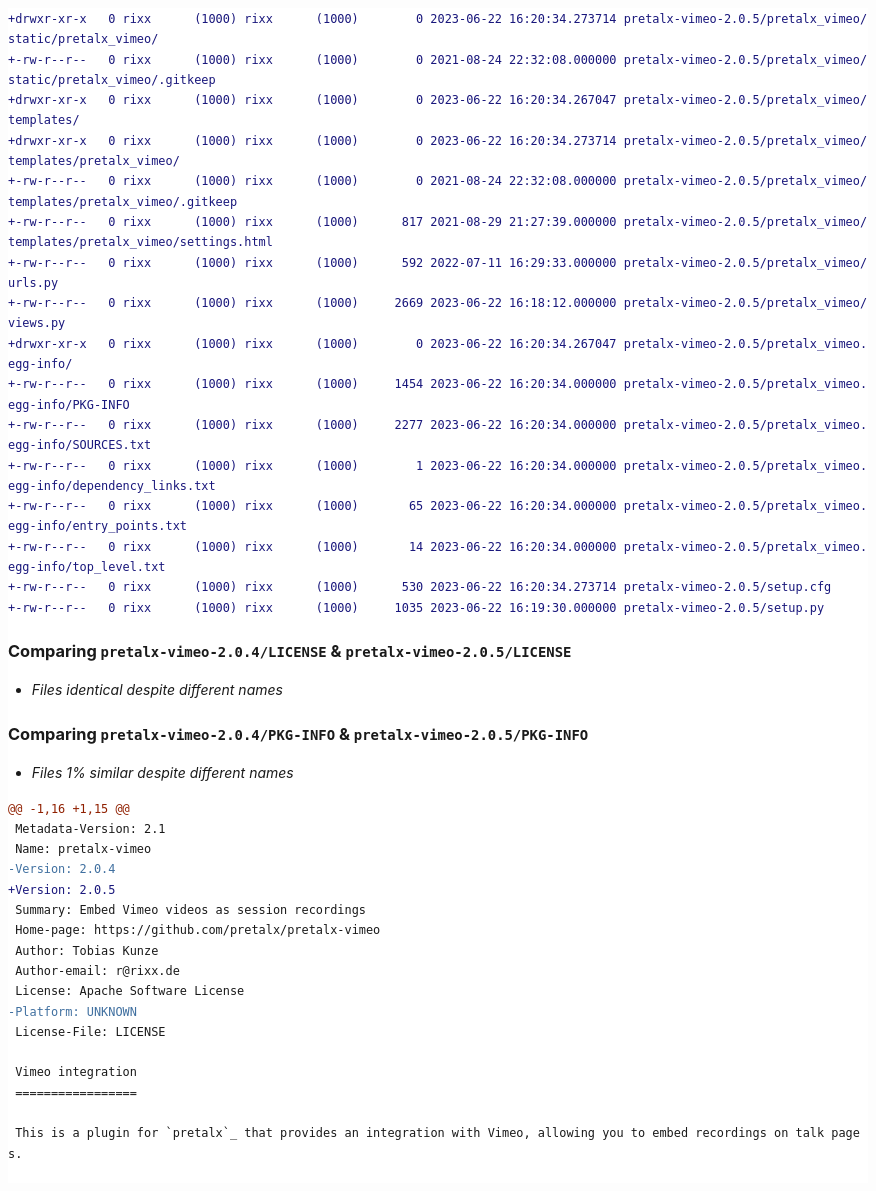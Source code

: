 ```diff
+drwxr-xr-x   0 rixx      (1000) rixx      (1000)        0 2023-06-22 16:20:34.273714 pretalx-vimeo-2.0.5/pretalx_vimeo/static/pretalx_vimeo/
+-rw-r--r--   0 rixx      (1000) rixx      (1000)        0 2021-08-24 22:32:08.000000 pretalx-vimeo-2.0.5/pretalx_vimeo/static/pretalx_vimeo/.gitkeep
+drwxr-xr-x   0 rixx      (1000) rixx      (1000)        0 2023-06-22 16:20:34.267047 pretalx-vimeo-2.0.5/pretalx_vimeo/templates/
+drwxr-xr-x   0 rixx      (1000) rixx      (1000)        0 2023-06-22 16:20:34.273714 pretalx-vimeo-2.0.5/pretalx_vimeo/templates/pretalx_vimeo/
+-rw-r--r--   0 rixx      (1000) rixx      (1000)        0 2021-08-24 22:32:08.000000 pretalx-vimeo-2.0.5/pretalx_vimeo/templates/pretalx_vimeo/.gitkeep
+-rw-r--r--   0 rixx      (1000) rixx      (1000)      817 2021-08-29 21:27:39.000000 pretalx-vimeo-2.0.5/pretalx_vimeo/templates/pretalx_vimeo/settings.html
+-rw-r--r--   0 rixx      (1000) rixx      (1000)      592 2022-07-11 16:29:33.000000 pretalx-vimeo-2.0.5/pretalx_vimeo/urls.py
+-rw-r--r--   0 rixx      (1000) rixx      (1000)     2669 2023-06-22 16:18:12.000000 pretalx-vimeo-2.0.5/pretalx_vimeo/views.py
+drwxr-xr-x   0 rixx      (1000) rixx      (1000)        0 2023-06-22 16:20:34.267047 pretalx-vimeo-2.0.5/pretalx_vimeo.egg-info/
+-rw-r--r--   0 rixx      (1000) rixx      (1000)     1454 2023-06-22 16:20:34.000000 pretalx-vimeo-2.0.5/pretalx_vimeo.egg-info/PKG-INFO
+-rw-r--r--   0 rixx      (1000) rixx      (1000)     2277 2023-06-22 16:20:34.000000 pretalx-vimeo-2.0.5/pretalx_vimeo.egg-info/SOURCES.txt
+-rw-r--r--   0 rixx      (1000) rixx      (1000)        1 2023-06-22 16:20:34.000000 pretalx-vimeo-2.0.5/pretalx_vimeo.egg-info/dependency_links.txt
+-rw-r--r--   0 rixx      (1000) rixx      (1000)       65 2023-06-22 16:20:34.000000 pretalx-vimeo-2.0.5/pretalx_vimeo.egg-info/entry_points.txt
+-rw-r--r--   0 rixx      (1000) rixx      (1000)       14 2023-06-22 16:20:34.000000 pretalx-vimeo-2.0.5/pretalx_vimeo.egg-info/top_level.txt
+-rw-r--r--   0 rixx      (1000) rixx      (1000)      530 2023-06-22 16:20:34.273714 pretalx-vimeo-2.0.5/setup.cfg
+-rw-r--r--   0 rixx      (1000) rixx      (1000)     1035 2023-06-22 16:19:30.000000 pretalx-vimeo-2.0.5/setup.py
```

### Comparing `pretalx-vimeo-2.0.4/LICENSE` & `pretalx-vimeo-2.0.5/LICENSE`

 * *Files identical despite different names*

### Comparing `pretalx-vimeo-2.0.4/PKG-INFO` & `pretalx-vimeo-2.0.5/PKG-INFO`

 * *Files 1% similar despite different names*

```diff
@@ -1,16 +1,15 @@
 Metadata-Version: 2.1
 Name: pretalx-vimeo
-Version: 2.0.4
+Version: 2.0.5
 Summary: Embed Vimeo videos as session recordings
 Home-page: https://github.com/pretalx/pretalx-vimeo
 Author: Tobias Kunze
 Author-email: r@rixx.de
 License: Apache Software License
-Platform: UNKNOWN
 License-File: LICENSE
 
 Vimeo integration
 =================
 
 This is a plugin for `pretalx`_ that provides an integration with Vimeo, allowing you to embed recordings on talk pages.
 
```